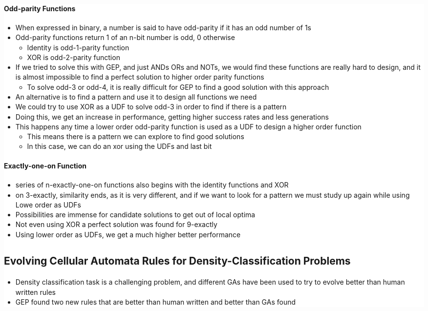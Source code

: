 #### Odd-parity Functions 

- When expressed in binary, a number is said to have odd-parity if it has an odd number of 1s
- Odd-parity functions return 1 of an n-bit number is odd, 0 otherwise 
    - Identity is odd-1-parity function
    - XOR is odd-2-parity function 
- If we tried to solve this with GEP, and just ANDs ORs and NOTs, we would find these functions are really hard to design, and it is almost impossible to find a perfect solution to higher order parity functions 
    - To solve odd-3 or odd-4, it is really difficult for GEP to find a good solution with this approach 
- An alternative is to find a pattern and use it to design all functions we need 
- We could try to use XOR as a UDF to solve odd-3 in order to find if there is a pattern
- Doing this, we get an increase in performance, getting higher success rates and less generations 
- This happens any time a lower order odd-parity function is used as a UDF to design a higher order function 
    - This means there is a pattern we can explore to find good solutions 
    - In this case, we can do an xor using the UDFs and last bit 

#### Exactly-one-on Function 

- series of n-exactly-one-on functions also begins with the identity functions and XOR
- on 3-exactly, similarity ends, as it is very different, and if we want to look for a pattern we must study up again while using Lowe order as UDFs
- Possibilities are immense for candidate solutions to get out of local optima 
- Not even using XOR a perfect solution was found for 9-exactly 
- Using lower order as UDFs, we get a much higher better performance 

## Evolving Cellular Automata Rules for Density-Classification Problems

- Density classification task is a challenging problem, and different GAs have been used to try to evolve better than human written rules 
- GEP found two new rules that are better than human written and better than GAs found  
